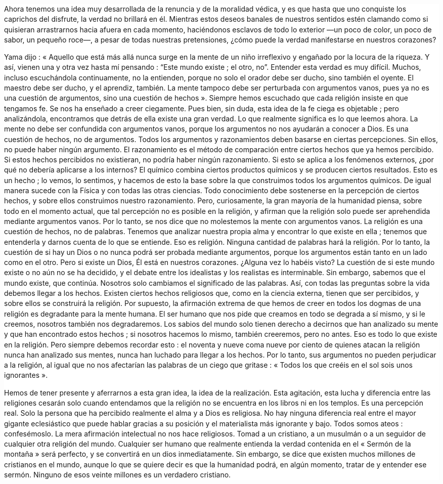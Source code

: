 Ahora tenemos una idea muy desarrollada de la renuncia y de la moralidad védica, y es que hasta que uno conquiste los caprichos del disfrute, la verdad no brillará en él. Mientras estos deseos banales de nuestros sentidos estén clamando como si quisieran arrastrarnos hacia afuera en cada momento, haciéndonos esclavos de todo lo exterior —un poco de color, un poco de sabor, un pequeño roce—, a pesar de todas nuestras pretensiones, ¿cómo puede la verdad manifestarse en nuestros corazones?

Yama dijo : « Aquello que está más allá nunca surge en la mente de un niño irreflexivo y engañado por la locura de la riqueza. Y así, vienen una y otra vez hasta mí pensando : “Este mundo existe ; el otro, no”. Entender esta verdad es muy difícil. Muchos, incluso escuchándola continuamente, no la entienden, porque no solo el orador debe ser ducho, sino también el oyente. El maestro debe ser ducho, y el aprendiz, también. La mente tampoco debe ser perturbada con argumentos vanos, pues ya no es una cuestión de argumentos, sino una cuestión de hechos ». Siempre hemos escuchado que cada religión insiste en que tengamos fe. Se nos ha enseñado a creer ciegamente. Pues bien, sin duda, esta idea de la fe ciega es objetable ; pero analizándola, encontramos que detrás de ella existe una gran verdad. Lo que realmente significa es lo que leemos ahora. La mente no debe ser confundida con argumentos vanos, porque los argumentos no nos ayudarán a conocer a Dios. Es una cuestión de hechos, no de argumentos. Todos los argumentos y razonamientos deben basarse en ciertas percepciones. Sin ellos, no puede haber ningún argumento. El razonamiento es el método de comparación entre ciertos hechos que ya hemos percibido. Si estos hechos percibidos no existieran, no podría haber ningún razonamiento. Si esto se aplica a los fenómenos externos, ¿por qué no debería aplicarse a los internos? El químico combina ciertos productos químicos y se producen ciertos resultados. Esto es un hecho ; lo vemos, lo sentimos, y hacemos de esto la base sobre la que construimos todos los argumentos químicos. De igual manera sucede con la Física y con todas las otras ciencias. Todo conocimiento debe sostenerse en la percepción de ciertos hechos, y sobre ellos construimos nuestro razonamiento. Pero, curiosamente, la gran mayoría de la humanidad piensa, sobre todo en el momento actual, que tal percepción no es posible en la religión, y afirman que la religión solo puede ser aprehendida mediante argumentos vanos. Por lo tanto, se nos dice que no molestemos la mente con argumentos vanos. La religión es una cuestión de hechos, no de palabras. Tenemos que analizar nuestra propia alma y encontrar lo que existe en ella ; tenemos que entenderla y darnos cuenta de lo que se entiende. Eso es religión. Ninguna cantidad de palabras hará la religión. Por lo tanto, la cuestión de si hay un Dios o no nunca podrá ser probada mediante argumentos, porque los argumentos están tanto en un lado como en el otro. Pero si existe un Dios, Él está en nuestros corazones. ¿Alguna vez lo habéis visto? La cuestión de si este mundo existe o no aún no se ha decidido, y el debate entre los idealistas y los realistas es interminable. Sin embargo, sabemos que el mundo existe, que continúa. Nosotros solo cambiamos el significado de las palabras. Así, con todas las preguntas sobre la vida debemos llegar a los hechos. Existen ciertos hechos religiosos que, como en la ciencia externa, tienen que ser percibidos, y sobre ellos se construirá la religión. Por supuesto, la afirmación extrema de que hemos de creer en todos los dogmas de una religión es degradante para la mente humana. El ser humano que nos pide que creamos en todo se degrada a sí mismo, y si le creemos, nosotros también nos degradaremos. Los sabios del mundo solo tienen derecho a decirnos que han analizado su mente y que han encontrado estos hechos ; si nosotros hacemos lo mismo, también creeremos, pero no antes. Eso es todo lo que existe en la religión. Pero siempre debemos recordar esto : el noventa y nueve coma nueve por ciento de quienes atacan la religión nunca han analizado sus mentes, nunca han luchado para llegar a los hechos. Por lo tanto, sus argumentos no pueden perjudicar a la religión, al igual que no nos afectarían las palabras de un ciego que gritase : « Todos los que creéis en el sol sois unos ignorantes ».

Hemos de tener presente y aferrarnos a esta gran idea, la idea de la realización. Esta agitación, esta lucha y diferencia entre las religiones cesarán solo cuando entendamos que la religión no se encuentra en los libros ni en los templos. Es una percepción real. Solo la persona que ha percibido realmente el alma y a Dios es religiosa. No hay ninguna diferencia real entre el mayor gigante eclesiástico que puede hablar gracias a su posición y el materialista más ignorante y bajo. Todos somos ateos : confesémoslo. La mera afirmación intelectual no nos hace religiosos. Tomad a un cristiano, a un musulmán o a un seguidor de cualquier otra religión del mundo. Cualquier ser humano que realmente entienda la verdad contenida en el « Sermón de la montaña » será perfecto, y se convertirá en un dios inmediatamente. Sin embargo, se dice que existen muchos millones de cristianos en el mundo, aunque lo que se quiere decir es que la humanidad podrá, en algún momento, tratar de y entender ese sermón. Ninguno de esos veinte millones es un verdadero cristiano.
